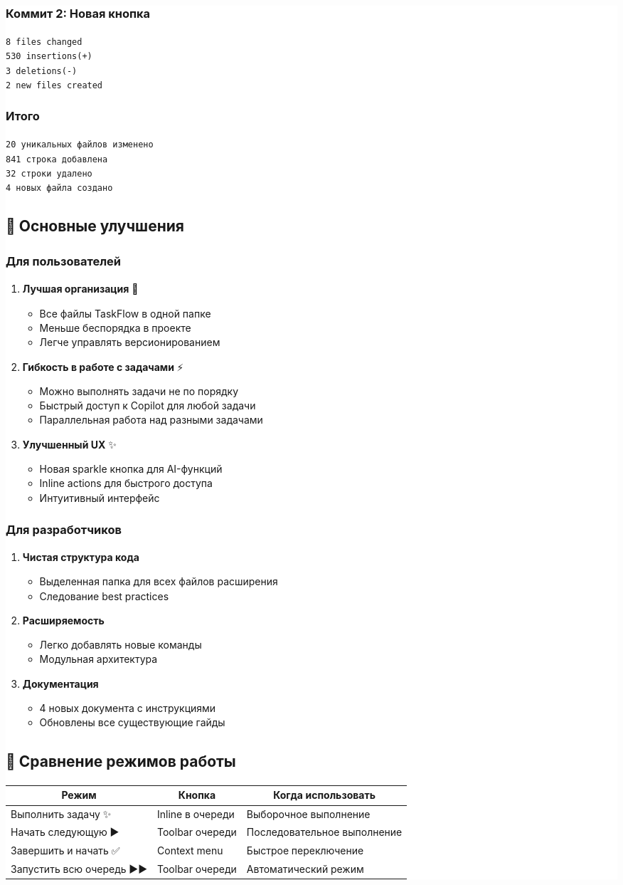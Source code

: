 ### Коммит 2: Новая кнопка
```
8 files changed
530 insertions(+)
3 deletions(-)
2 new files created
```

### Итого
```
20 уникальных файлов изменено
841 строка добавлена
32 строки удалено
4 новых файла создано
```

## 🎯 Основные улучшения

### Для пользователей

1. **Лучшая организация** 📁
   - Все файлы TaskFlow в одной папке
   - Меньше беспорядка в проекте
   - Легче управлять версионированием

2. **Гибкость в работе с задачами** ⚡
   - Можно выполнять задачи не по порядку
   - Быстрый доступ к Copilot для любой задачи
   - Параллельная работа над разными задачами

3. **Улучшенный UX** ✨
   - Новая sparkle кнопка для AI-функций
   - Inline actions для быстрого доступа
   - Интуитивный интерфейс

### Для разработчиков

1. **Чистая структура кода**
   - Выделенная папка для всех файлов расширения
   - Следование best practices

2. **Расширяемость**
   - Легко добавлять новые команды
   - Модульная архитектура

3. **Документация**
   - 4 новых документа с инструкциями
   - Обновлены все существующие гайды

## 🔄 Сравнение режимов работы

| Режим | Кнопка | Когда использовать |
|-------|--------|-------------------|
| Выполнить задачу ✨ | Inline в очереди | Выборочное выполнение |
| Начать следующую ▶️ | Toolbar очереди | Последовательное выполнение |
| Завершить и начать ✅ | Context menu | Быстрое переключение |
| Запустить всю очередь ▶️▶️ | Toolbar очереди | Автоматический режим |
